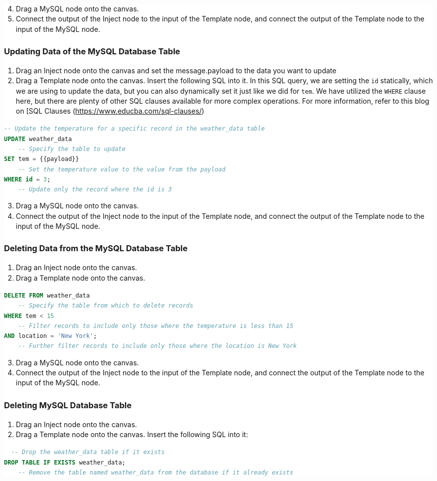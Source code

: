 4. Drag a MySQL node onto the canvas.
6. Connect the output of the Inject node to the input of the Template node, and connect the output of the Template node to the input of the MySQL node.

### Updating Data of the MySQL Database Table

1. Drag an Inject node onto the canvas and set the message.payload to the data you want to update
2. Drag a Template node onto the canvas. Insert the following SQL into it. In this SQL query, we are setting the `id` statically, which we are using to update the data, but you can also dynamically set it just like we did for `tem`. We have utilized the `WHERE` clause here, but there are plenty of other SQL clauses available for more complex operations. For more information, refer to this blog on [SQL Clauses (https://www.educba.com/sql-clauses/)

```sql
-- Update the temperature for a specific record in the weather_data table
UPDATE weather_data
    -- Specify the table to update
SET tem = {{payload}}
    -- Set the temperature value to the value from the payload
WHERE id = 3;
    -- Update only the record where the id is 3
```

3. Drag a MySQL node onto the canvas.
4. Connect the output of the Inject node to the input of the Template node, and connect the output of the Template node to the input of the MySQL node.

### Deleting Data from the MySQL Database Table

1. Drag an Inject node onto the canvas.
2. Drag a Template node onto the canvas.

```sql
DELETE FROM weather_data
    -- Specify the table from which to delete records
WHERE tem < 15
    -- Filter records to include only those where the temperature is less than 15
AND location = 'New York';
    -- Further filter records to include only those where the location is New York
```

3. Drag a MySQL node onto the canvas.
4. Connect the output of the Inject node to the input of the Template node, and connect the output of the Template node to the input of the MySQL node.

### Deleting MySQL Database Table

1. Drag an Inject node onto the canvas.
2. Drag a Template node onto the canvas. Insert the following SQL into it:

```sql
  -- Drop the weather_data table if it exists
DROP TABLE IF EXISTS weather_data;
    -- Remove the table named weather_data from the database if it already exists
```
